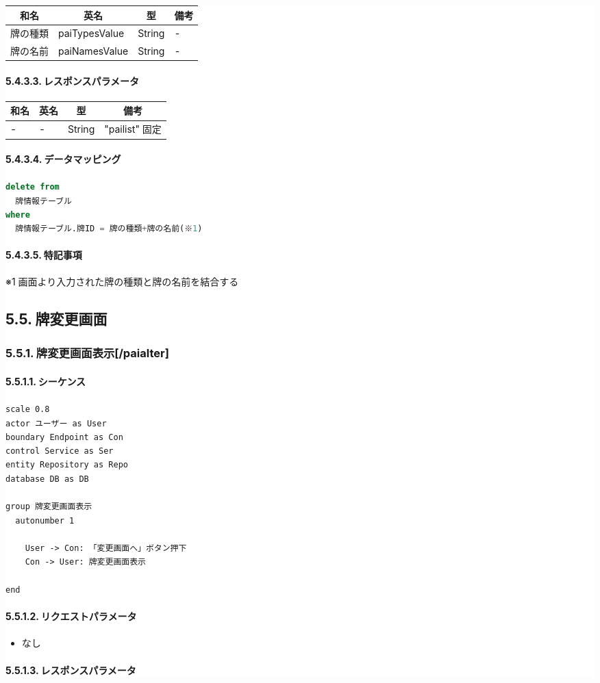 | 和名     | 英名          | 型     | 備考 |
| -------- | ------------- | ------ | ---- |
| 牌の種類 | paiTypesValue | String | -    |
| 牌の名前 | paiNamesValue | String | -    |

#### 5.4.3.3. レスポンスパラメータ

| 和名 | 英名 | 型     | 備考           |
| ---- | ---- | ------ | -------------- |
| -    | -    | String | "pailist" 固定 |

#### 5.4.3.4. データマッピング

```sql
delete from
  牌情報テーブル
where
  牌情報テーブル.牌ID = 牌の種類+牌の名前(※1)
```

#### 5.4.3.5. 特記事項

※1 画面より入力された牌の種類と牌の名前を結合する

## 5.5. 牌変更画面

### 5.5.1. 牌変更画面表示[/paialter]

#### 5.5.1.1. シーケンス

```puml
scale 0.8
actor ユーザー as User
boundary Endpoint as Con
control Service as Ser
entity Repository as Repo
database DB as DB

group 牌変更画面表示
  autonumber 1

    User -> Con: 「変更画面へ」ボタン押下
    Con -> User: 牌変更画面表示

end
```

#### 5.5.1.2. リクエストパラメータ

- なし

#### 5.5.1.3. レスポンスパラメータ
